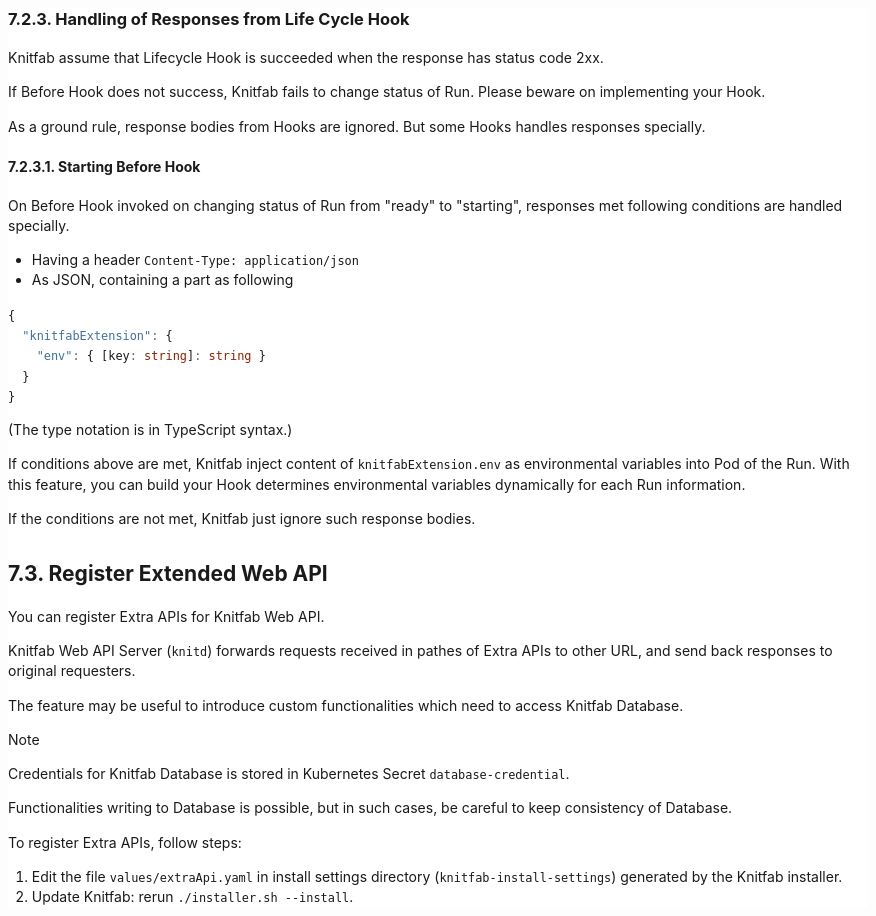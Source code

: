 ### 7.2.3. Handling of Responses from Life Cycle Hook

Knitfab assume that Lifecycle Hook is succeeded when the response has status code 2xx.

If Before Hook does not success, Knitfab fails to change status of Run. Please beware on implementing your Hook.

As a ground rule, response bodies from Hooks are ignored. But some Hooks handles responses specially.

#### 7.2.3.1. Starting Before Hook

On Before Hook invoked on changing status of Run from "ready" to "starting", responses met following conditions are handled specially.

- Having a header `Content-Type: application/json`
- As JSON, containing a part as following

```ts
{
  "knitfabExtension": {
    "env": { [key: string]: string }
  }
}
```

(The type notation is in TypeScript syntax.)

If conditions above are met, Knitfab inject content of `knitfabExtension.env` as environmental variables into Pod of the Run. With this feature, you can build your Hook determines environmental variables dynamically for each Run information.

If the conditions are not met, Knitfab just ignore such response bodies.


## 7.3. Register Extended Web API

You can register Extra APIs for Knitfab Web API.

Knitfab Web API Server (`knitd`) forwards requests received in pathes of Extra APIs to other URL, and send back responses to original requesters.

The feature may be useful to introduce custom functionalities which need to access Knitfab Database.

> [!Note]
>
> Credentials for Knitfab Database is stored in Kubernetes Secret `database-credential`.
>
> Functionalities writing to Database is possible, but in such cases, be careful to keep consistency of Database.

To register Extra APIs, follow steps:

1. Edit the file `values/extraApi.yaml` in install settings directory (`knitfab-install-settings`) generated by the Knitfab installer.
2. Update Knitfab: rerun `./installer.sh --install`.
